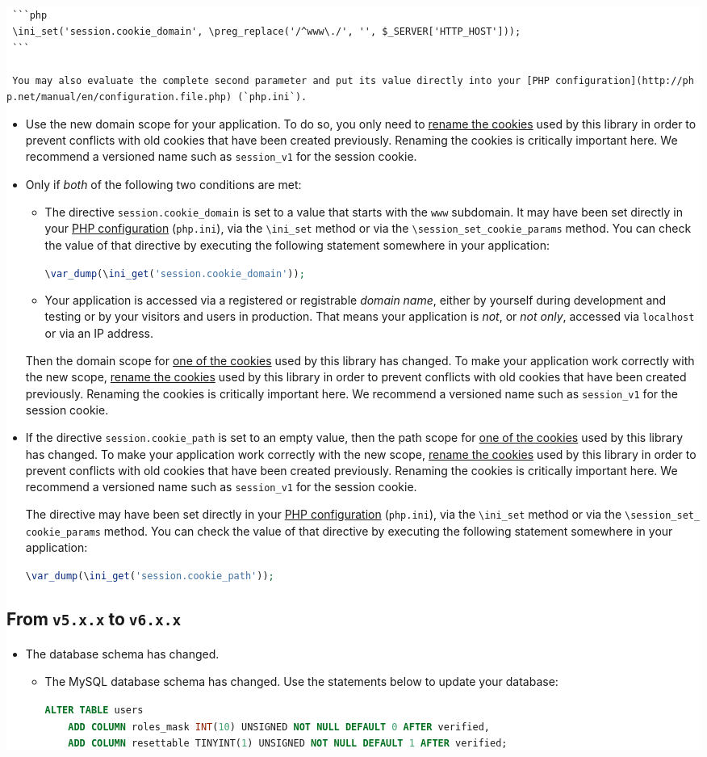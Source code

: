      ```php
     \ini_set('session.cookie_domain', \preg_replace('/^www\./', '', $_SERVER['HTTP_HOST']));
     ```

     You may also evaluate the complete second parameter and put its value directly into your [PHP configuration](http://php.net/manual/en/configuration.file.php) (`php.ini`).

   * Use the new domain scope for your application. To do so, you only need to [rename the cookies](README.md#renaming-the-librarys-cookies) used by this library in order to prevent conflicts with old cookies that have been created previously. Renaming the cookies is critically important here. We recommend a versioned name such as `session_v1` for the session cookie.

 * Only if *both* of the following two conditions are met:

   * The directive `session.cookie_domain` is set to a value that starts with the `www` subdomain. It may have been set directly in your [PHP configuration](http://php.net/manual/en/configuration.file.php) (`php.ini`), via the `\ini_set` method or via the `\session_set_cookie_params` method. You can check the value of that directive by executing the following statement somewhere in your application:

     ```php
     \var_dump(\ini_get('session.cookie_domain'));
     ```

   * Your application is accessed via a registered or registrable *domain name*, either by yourself during development and testing or by your visitors and users in production. That means your application is *not*, or *not only*, accessed via `localhost` or via an IP address.

   Then the domain scope for [one of the cookies](README.md#cookies) used by this library has changed. To make your application work correctly with the new scope, [rename the cookies](README.md#renaming-the-librarys-cookies) used by this library in order to prevent conflicts with old cookies that have been created previously. Renaming the cookies is critically important here. We recommend a versioned name such as `session_v1` for the session cookie.

 * If the directive `session.cookie_path` is set to an empty value, then the path scope for [one of the cookies](README.md#cookies) used by this library has changed. To make your application work correctly with the new scope, [rename the cookies](README.md#renaming-the-librarys-cookies) used by this library in order to prevent conflicts with old cookies that have been created previously. Renaming the cookies is critically important here. We recommend a versioned name such as `session_v1` for the session cookie.

   The directive may have been set directly in your [PHP configuration](http://php.net/manual/en/configuration.file.php) (`php.ini`), via the `\ini_set` method or via the `\session_set_cookie_params` method. You can check the value of that directive by executing the following statement somewhere in your application:

   ```php
   \var_dump(\ini_get('session.cookie_path'));
   ```

## From `v5.x.x` to `v6.x.x`

 * The database schema has changed.

   * The MySQL database schema has changed. Use the statements below to update your database:

     ```sql
     ALTER TABLE users
         ADD COLUMN roles_mask INT(10) UNSIGNED NOT NULL DEFAULT 0 AFTER verified,
         ADD COLUMN resettable TINYINT(1) UNSIGNED NOT NULL DEFAULT 1 AFTER verified;
